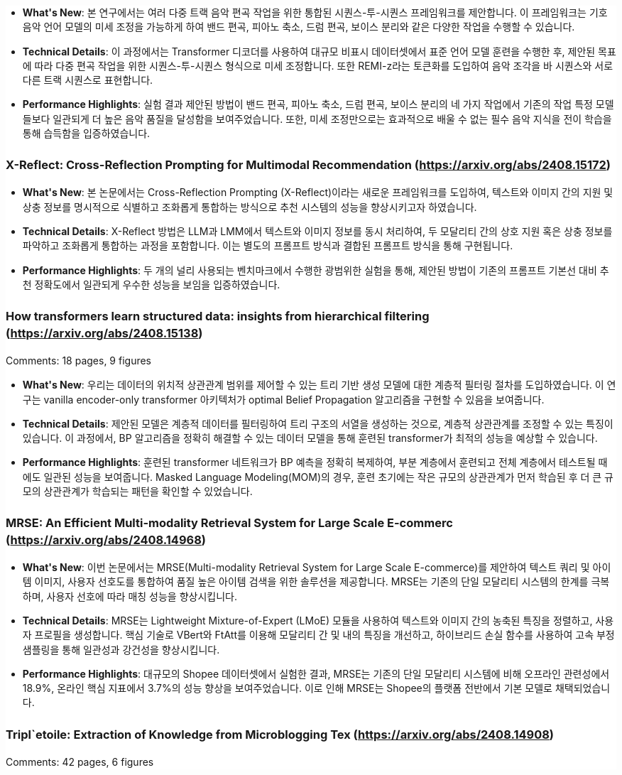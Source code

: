 - **What's New**: 본 연구에서는 여러 다중 트랙 음악 편곡 작업을 위한 통합된 시퀀스-투-시퀀스 프레임워크를 제안합니다. 이 프레임워크는 기호 음악 언어 모델의 미세 조정을 가능하게 하여 밴드 편곡, 피아노 축소, 드럼 편곡, 보이스 분리와 같은 다양한 작업을 수행할 수 있습니다.

- **Technical Details**: 이 과정에서는 Transformer 디코더를 사용하여 대규모 비표시 데이터셋에서 표준 언어 모델 훈련을 수행한 후, 제안된 목표에 따라 다중 편곡 작업을 위한 시퀀스-투-시퀀스 형식으로 미세 조정합니다. 또한 REMI-z라는 토큰화를 도입하여 음악 조각을 바 시퀀스와 서로 다른 트랙 시퀀스로 표현합니다.

- **Performance Highlights**: 실험 결과 제안된 방법이 밴드 편곡, 피아노 축소, 드럼 편곡, 보이스 분리의 네 가지 작업에서 기존의 작업 특정 모델들보다 일관되게 더 높은 음악 품질을 달성함을 보여주었습니다. 또한, 미세 조정만으로는 효과적으로 배울 수 없는 필수 음악 지식을 전이 학습을 통해 습득함을 입증하였습니다.



### X-Reflect: Cross-Reflection Prompting for Multimodal Recommendation (https://arxiv.org/abs/2408.15172)
- **What's New**: 본 논문에서는 Cross-Reflection Prompting (X-Reflect)이라는 새로운 프레임워크를 도입하여, 텍스트와 이미지 간의 지원 및 상충 정보를 명시적으로 식별하고 조화롭게 통합하는 방식으로 추천 시스템의 성능을 향상시키고자 하였습니다.

- **Technical Details**: X-Reflect 방법은 LLM과 LMM에서 텍스트와 이미지 정보를 동시 처리하여, 두 모달리티 간의 상호 지원 혹은 상충 정보를 파악하고 조화롭게 통합하는 과정을 포함합니다. 이는 별도의 프롬프트 방식과 결합된 프롬프트 방식을 통해 구현됩니다.

- **Performance Highlights**: 두 개의 널리 사용되는 벤치마크에서 수행한 광범위한 실험을 통해, 제안된 방법이 기존의 프롬프트 기본선 대비 추천 정확도에서 일관되게 우수한 성능을 보임을 입증하였습니다.



### How transformers learn structured data: insights from hierarchical filtering (https://arxiv.org/abs/2408.15138)
Comments:
          18 pages, 9 figures

- **What's New**: 우리는 데이터의 위치적 상관관계 범위를 제어할 수 있는 트리 기반 생성 모델에 대한 계층적 필터링 절차를 도입하였습니다. 이 연구는 vanilla encoder-only transformer 아키텍처가 optimal Belief Propagation 알고리즘을 구현할 수 있음을 보여줍니다.

- **Technical Details**: 제안된 모델은 계층적 데이터를 필터링하여 트리 구조의 서열을 생성하는 것으로, 계층적 상관관계를 조정할 수 있는 특징이 있습니다. 이 과정에서, BP 알고리즘을 정확히 해결할 수 있는 데이터 모델을 통해 훈련된 transformer가 최적의 성능을 예상할 수 있습니다.

- **Performance Highlights**: 훈련된 transformer 네트워크가 BP 예측을 정확히 복제하여, 부분 계층에서 훈련되고 전체 계층에서 테스트될 때에도 일관된 성능을 보여줍니다. Masked Language Modeling(MOM)의 경우, 훈련 초기에는 작은 규모의 상관관계가 먼저 학습된 후 더 큰 규모의 상관관계가 학습되는 패턴을 확인할 수 있었습니다.



### MRSE: An Efficient Multi-modality Retrieval System for Large Scale E-commerc (https://arxiv.org/abs/2408.14968)
- **What's New**: 이번 논문에서는 MRSE(Multi-modality Retrieval System for Large Scale E-commerce)를 제안하여 텍스트 쿼리 및 아이템 이미지, 사용자 선호도를 통합하여 품질 높은 아이템 검색을 위한 솔루션을 제공합니다. MRSE는 기존의 단일 모달리티 시스템의 한계를 극복하며, 사용자 선호에 따라 매칭 성능을 향상시킵니다.

- **Technical Details**: MRSE는 Lightweight Mixture-of-Expert (LMoE) 모듈을 사용하여 텍스트와 이미지 간의 농축된 특징을 정렬하고, 사용자 프로필을 생성합니다. 핵심 기술로 VBert와 FtAtt를 이용해 모달리티 간 및 내의 특징을 개선하고, 하이브리드 손실 함수를 사용하여 고속 부정 샘플링을 통해 일관성과 강건성을 향상시킵니다.

- **Performance Highlights**: 대규모의 Shopee 데이터셋에서 실험한 결과, MRSE는 기존의 단일 모달리티 시스템에 비해 오프라인 관련성에서 18.9%, 온라인 핵심 지표에서 3.7%의 성능 향상을 보여주었습니다. 이로 인해 MRSE는 Shopee의 플랫폼 전반에서 기본 모델로 채택되었습니다.



### Tripl\`etoile: Extraction of Knowledge from Microblogging Tex (https://arxiv.org/abs/2408.14908)
Comments:
          42 pages, 6 figures
